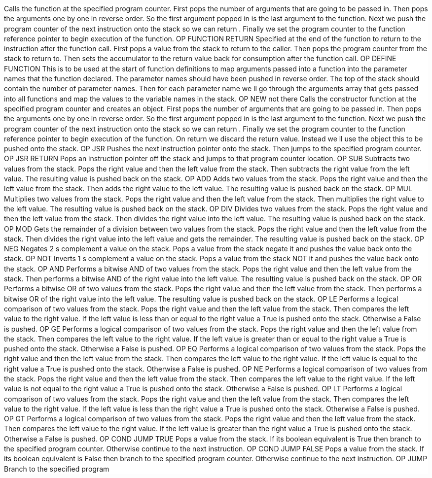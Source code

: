 Calls the function at the specified program counter. First pops the number of arguments that are going to be passed in. Then pops the arguments one by one in reverse order. So the first argument popped in is the last argument to the function. Next we push the program counter of the next instruction onto the stack so we can return . Finally we set the program counter to the function reference pointer to begin execution of the function. OP FUNCTION RETURN Specified at the end of the function to return to the instruction after the function call. First pops a value from the stack to return to the caller. Then pops the program counter from the stack to return to. Then sets the accumulator to the return value back for consumption after the function call. OP DEFINE FUNCTION This is to be used at the start of function definitions to map arguments passed into a function into the parameter names that the function declared. The parameter names should have been pushed in reverse order. The top of the stack should contain the number of parameter names. Then for each parameter name we ll go through the arguments array that gets passed into all functions and map the values to the variable names in the stack. OP NEW not there Calls the constructor function at the specified program counter and creates an object. First pops the number of arguments that are going to be passed in. Then pops the arguments one by one in reverse order. So the first argument popped in is the last argument to the function. Next we push the program counter of the next instruction onto the stack so we can return . Finally we set the program counter to the function reference pointer to begin execution of the function. On return we discard the return value. Instead we ll use the object this to be pushed onto the stack. OP JSR Pushes the next instruction pointer onto the stack. Then jumps to the specified program counter. OP JSR RETURN Pops an instruction pointer off the stack and jumps to that program counter location. OP SUB Subtracts two values from the stack. Pops the right value and then the left value from the stack. Then subtracts the right value from the left value. The resulting value is pushed back on the stack. OP ADD Adds two values from the stack. Pops the right value and then the left value from the stack. Then adds the right value to the left value. The resulting value is pushed back on the stack. OP MUL Multiplies two values from the stack. Pops the right value and then the left value from the stack. Then multiplies the right value to the left value. The resulting value is pushed back on the stack. OP DIV Divides two values from the stack. Pops the right value and then the left value from the stack. Then divides the right value into the left value. The resulting value is pushed back on the stack. OP MOD Gets the remainder of a division between two values from the stack. Pops the right value and then the left value from the stack. Then divides the right value into the left value and gets the remainder. The resulting value is pushed back on the stack. OP NEG Negates 2 s complement a value on the stack. Pops a value from the stack negate it and pushes the value back onto the stack. OP NOT Inverts 1 s complement a value on the stack. Pops a value from the stack NOT it and pushes the value back onto the stack. OP AND Performs a bitwise AND of two values from the stack. Pops the right value and then the left value from the stack. Then performs a bitwise AND of the right value into the left value. The resulting value is pushed back on the stack. OP OR Performs a bitwise OR of two values from the stack. Pops the right value and then the left value from the stack. Then performs a bitwise OR of the right value into the left value. The resulting value is pushed back on the stack. OP LE Performs a logical comparison of two values from the stack. Pops the right value and then the left value from the stack. Then compares the left value to the right value. If the left value is less than or equal to the right value a True is pushed onto the stack. Otherwise a False is pushed. OP GE Performs a logical comparison of two values from the stack. Pops the right value and then the left value from the stack. Then compares the left value to the right value. If the left value is greater than or equal to the right value a True is pushed onto the stack. Otherwise a False is pushed. OP EQ Performs a logical comparison of two values from the stack. Pops the right value and then the left value from the stack. Then compares the left value to the right value. If the left value is equal to the right value a True is pushed onto the stack. Otherwise a False is pushed. OP NE Performs a logical comparison of two values from the stack. Pops the right value and then the left value from the stack. Then compares the left value to the right value. If the left value is not equal to the right value a True is pushed onto the stack. Otherwise a False is pushed. OP LT Performs a logical comparison of two values from the stack. Pops the right value and then the left value from the stack. Then compares the left value to the right value. If the left value is less than the right value a True is pushed onto the stack. Otherwise a False is pushed. OP GT Performs a logical comparison of two values from the stack. Pops the right value and then the left value from the stack. Then compares the left value to the right value. If the left value is greater than the right value a True is pushed onto the stack. Otherwise a False is pushed. OP COND JUMP TRUE Pops a value from the stack. If its boolean equivalent is True then branch to the specified program counter. Otherwise continue to the next instruction. OP COND JUMP FALSE Pops a value from the stack. If its boolean equivalent is False then branch to the specified program counter. Otherwise continue to the next instruction. OP JUMP Branch to the specified program